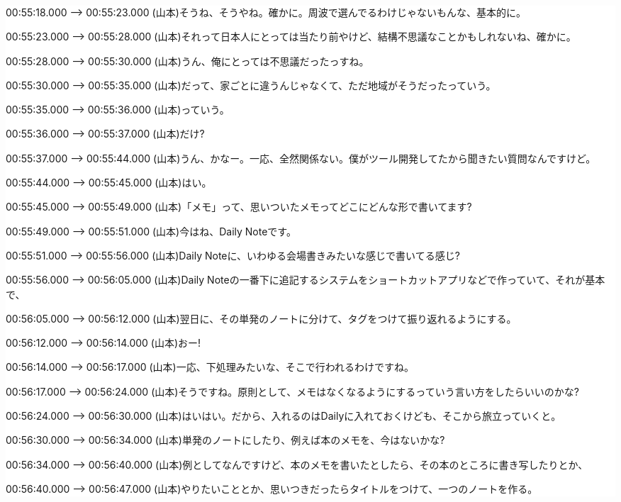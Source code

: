 00:55:18.000 --> 00:55:23.000
(山本)そうね、そうやね。確かに。周波で選んでるわけじゃないもんな、基本的に。

00:55:23.000 --> 00:55:28.000
(山本)それって日本人にとっては当たり前やけど、結構不思議なことかもしれないね、確かに。

00:55:28.000 --> 00:55:30.000
(山本)うん、俺にとっては不思議だったっすね。

00:55:30.000 --> 00:55:35.000
(山本)だって、家ごとに違うんじゃなくて、ただ地域がそうだったっていう。

00:55:35.000 --> 00:55:36.000
(山本)っていう。

00:55:36.000 --> 00:55:37.000
(山本)だけ?

00:55:37.000 --> 00:55:44.000
(山本)うん、かなー。一応、全然関係ない。僕がツール開発してたから聞きたい質問なんですけど。

00:55:44.000 --> 00:55:45.000
(山本)はい。

00:55:45.000 --> 00:55:49.000
(山本)「メモ」って、思いついたメモってどこにどんな形で書いてます?

00:55:49.000 --> 00:55:51.000
(山本)今はね、Daily Noteです。

00:55:51.000 --> 00:55:56.000
(山本)Daily Noteに、いわゆる会場書きみたいな感じで書いてる感じ?

00:55:56.000 --> 00:56:05.000
(山本)Daily Noteの一番下に追記するシステムをショートカットアプリなどで作っていて、それが基本で、

00:56:05.000 --> 00:56:12.000
(山本)翌日に、その単発のノートに分けて、タグをつけて振り返れるようにする。

00:56:12.000 --> 00:56:14.000
(山本)おー!

00:56:14.000 --> 00:56:17.000
(山本)一応、下処理みたいな、そこで行われるわけですね。

00:56:17.000 --> 00:56:24.000
(山本)そうですね。原則として、メモはなくなるようにするっていう言い方をしたらいいのかな?

00:56:24.000 --> 00:56:30.000
(山本)はいはい。だから、入れるのはDailyに入れておくけども、そこから旅立っていくと。

00:56:30.000 --> 00:56:34.000
(山本)単発のノートにしたり、例えば本のメモを、今はないかな?

00:56:34.000 --> 00:56:40.000
(山本)例としてなんですけど、本のメモを書いたとしたら、その本のところに書き写したりとか、

00:56:40.000 --> 00:56:47.000
(山本)やりたいこととか、思いつきだったらタイトルをつけて、一つのノートを作る。
